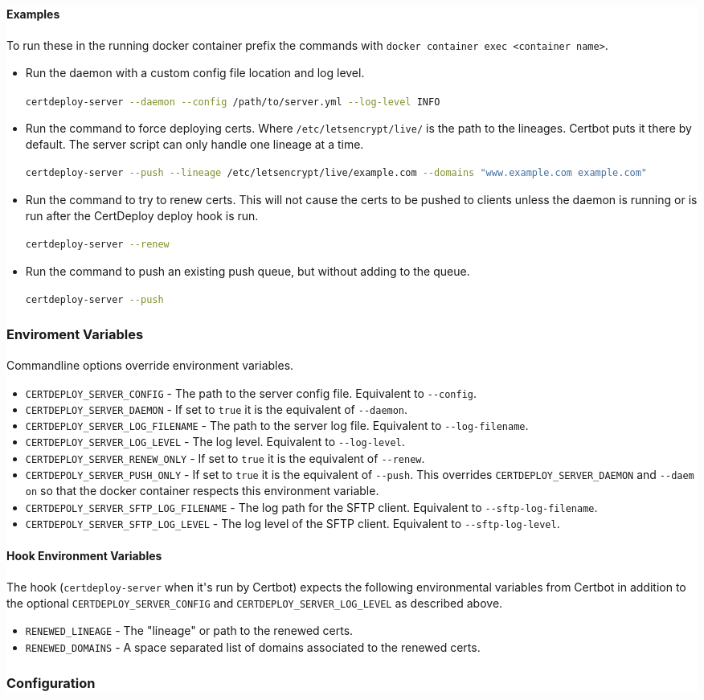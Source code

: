 
#### Examples
To run these in the running docker container prefix the commands with `docker container exec <container name>`.
* Run the daemon with a custom config file location and log level.
    ```sh
    certdeploy-server --daemon --config /path/to/server.yml --log-level INFO
    ```
* Run the command to force deploying certs. Where ``/etc/letsencrypt/live/`` is the path to the lineages. Certbot puts it there by default. The server script can only handle one lineage at a time.
    ```sh
    certdeploy-server --push --lineage /etc/letsencrypt/live/example.com --domains "www.example.com example.com"
    ```
* Run the command to try to renew certs. This will not cause the certs to be pushed to clients unless the daemon is running or is run after the CertDeploy deploy hook is run.
    ```sh
    certdeploy-server --renew
    ```
* Run the command to push an existing push queue, but without adding to the queue.
    ```sh
    certdeploy-server --push
    ```


### Enviroment Variables
Commandline options override environment variables.
* `CERTDEPLOY_SERVER_CONFIG` - The path to the server config file. Equivalent to `--config`.
* `CERTDEPLOY_SERVER_DAEMON` - If set to ``true`` it is the equivalent of `--daemon`.
* `CERTDEPLOY_SERVER_LOG_FILENAME` - The path to the server log file. Equivalent to `--log-filename`.
* `CERTDEPLOY_SERVER_LOG_LEVEL` - The log level. Equivalent to `--log-level`.
* `CERTDEPLOY_SERVER_RENEW_ONLY` - If set to ``true`` it is the equivalent of `--renew`.
* `CERTDEPOLY_SERVER_PUSH_ONLY` - If set to ``true`` it is the equivalent of `--push`. This overrides `CERTDEPLOY_SERVER_DAEMON` and `--daemon` so that the docker container respects this environment variable.
* `CERTDEPOLY_SERVER_SFTP_LOG_FILENAME` - The log path for the SFTP client. Equivalent to `--sftp-log-filename`.
* `CERTDEPOLY_SERVER_SFTP_LOG_LEVEL` - The log level of the SFTP client. Equivalent to `--sftp-log-level`.


#### Hook Environment Variables
The hook (`certdeploy-server` when it's run by Certbot) expects the following environmental variables from Certbot in addition to the optional `CERTDEPLOY_SERVER_CONFIG` and `CERTDEPLOY_SERVER_LOG_LEVEL` as described above.
* `RENEWED_LINEAGE` - The "lineage" or path to the renewed certs.
* `RENEWED_DOMAINS` - A space separated list of domains associated to the renewed certs.


### Configuration
